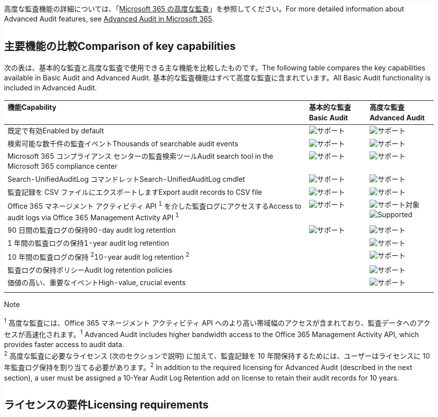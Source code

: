 <span data-ttu-id="e71c8-159">高度な監査機能の詳細については、「[Microsoft 365 の高度な監査](advanced-audit.md)」を参照してください。</span><span class="sxs-lookup"><span data-stu-id="e71c8-159">For more detailed information about Advanced Audit features, see [Advanced Audit in Microsoft 365](advanced-audit.md).</span></span>

## <a name="comparison-of-key-capabilities"></a><span data-ttu-id="e71c8-160">主要機能の比較</span><span class="sxs-lookup"><span data-stu-id="e71c8-160">Comparison of key capabilities</span></span>

<span data-ttu-id="e71c8-161">次の表は、基本的な監査と高度な監査で使用できる主な機能を比較したものです。</span><span class="sxs-lookup"><span data-stu-id="e71c8-161">The following table compares the key capabilities available in Basic Audit and Advanced Audit.</span></span> <span data-ttu-id="e71c8-162">基本的な監査機能はすべて高度な監査に含まれています。</span><span class="sxs-lookup"><span data-stu-id="e71c8-162">All Basic Audit functionality is included in Advanced Audit.</span></span>

|<span data-ttu-id="e71c8-163">機能</span><span class="sxs-lookup"><span data-stu-id="e71c8-163">Capability</span></span>|<span data-ttu-id="e71c8-164">基本的な監査</span><span class="sxs-lookup"><span data-stu-id="e71c8-164">Basic Audit</span></span>|<span data-ttu-id="e71c8-165">高度な監査</span><span class="sxs-lookup"><span data-stu-id="e71c8-165">Advanced Audit</span></span>|
|:------|:-------------|:-------------|
|<span data-ttu-id="e71c8-166">既定で有効</span><span class="sxs-lookup"><span data-stu-id="e71c8-166">Enabled by default</span></span>|![サポート](../media/check-mark.png)|![サポート](../media/check-mark.png)|
|<span data-ttu-id="e71c8-169">検索可能な数千件の監査イベント</span><span class="sxs-lookup"><span data-stu-id="e71c8-169">Thousands of searchable audit events</span></span>|![サポート](../media/check-mark.png)|![サポート](../media/check-mark.png)|
|<span data-ttu-id="e71c8-172">Microsoft 365 コンプライアンス センターの監査検索ツール</span><span class="sxs-lookup"><span data-stu-id="e71c8-172">Audit search tool in the Microsoft 365 compliance center</span></span>|![サポート](../media/check-mark.png)|![サポート](../media/check-mark.png)|
|<span data-ttu-id="e71c8-175">Search-UnifiedAuditLog コマンドレット</span><span class="sxs-lookup"><span data-stu-id="e71c8-175">Search-UnifiedAuditLog cmdlet</span></span>|![サポート](../media/check-mark.png)|![サポート](../media/check-mark.png)|
|<span data-ttu-id="e71c8-178">監査記録を CSV ファイルにエクスポートします</span><span class="sxs-lookup"><span data-stu-id="e71c8-178">Export audit records to CSV file</span></span>|![サポート](../media/check-mark.png)|![サポート](../media/check-mark.png)|
|<span data-ttu-id="e71c8-181">Office 365 マネージメント アクティビティ API <sup>1</sup> を介した監査ログにアクセスする</span><span class="sxs-lookup"><span data-stu-id="e71c8-181">Access to audit logs via Office 365 Management Activity API <sup>1</sup></span></span>|![サポート](../media/check-mark.png)|<span data-ttu-id="e71c8-183">![サポート対象](../media/check-mark.png)</sup></span><span class="sxs-lookup"><span data-stu-id="e71c8-183">![Supported](../media/check-mark.png)</sup></span></span>|
|<span data-ttu-id="e71c8-184">90 日間の監査ログの保持</span><span class="sxs-lookup"><span data-stu-id="e71c8-184">90-day audit log retention</span></span>|![サポート](../media/check-mark.png)|![サポート](../media/check-mark.png)|
|<span data-ttu-id="e71c8-187">1 年間の監査ログの保持</span><span class="sxs-lookup"><span data-stu-id="e71c8-187">1-year audit log retention</span></span>||![サポート](../media/check-mark.png)|
|<span data-ttu-id="e71c8-189">10 年間の監査ログの保持 <sup>2</sup></span><span class="sxs-lookup"><span data-stu-id="e71c8-189">10-year audit log retention <sup>2</sup></span></span>||![サポート](../media/check-mark.png)|
|<span data-ttu-id="e71c8-191">監査ログの保持ポリシー</span><span class="sxs-lookup"><span data-stu-id="e71c8-191">Audit log retention policies</span></span>||![サポート](../media/check-mark.png)|
|<span data-ttu-id="e71c8-193">価値の高い、重要なイベント</span><span class="sxs-lookup"><span data-stu-id="e71c8-193">High-value, crucial events</span></span>||![サポート](../media/check-mark.png)|
||||
> [!NOTE]
> <span data-ttu-id="e71c8-195"><sup>1</sup> 高度な監査には、Office 365 マネージメント アクティビティ API へのより高い帯域幅のアクセスが含まれており、監査データへのアクセスが高速化されます。</span><span class="sxs-lookup"><span data-stu-id="e71c8-195"><sup>1</sup> Advanced Audit includes higher bandwidth access to the Office 365 Management Activity API, which provides faster access to audit data.</span></span><br/><span data-ttu-id="e71c8-196"><sup>2</sup> 高度な監査に必要なライセンス (次のセクションで説明) に加えて、監査記録を 10 年間保持するためには、ユーザーはライセンスに 10 年監査ログ保持を割り当てる必要があります。</span><span class="sxs-lookup"><span data-stu-id="e71c8-196"><sup>2</sup> In addition to the required licensing for Advanced Audit (described in the next section), a user must be assigned a 10-Year Audit Log Retention add on license to retain their audit records for 10 years.</span></span>

## <a name="licensing-requirements"></a><span data-ttu-id="e71c8-197">ライセンスの要件</span><span class="sxs-lookup"><span data-stu-id="e71c8-197">Licensing requirements</span></span>
